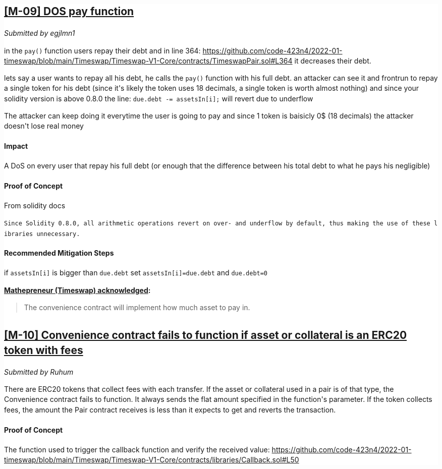

## [[M-09] DOS pay function](https://github.com/code-423n4/2022-01-timeswap-findings/issues/86)
_Submitted by egjlmn1_

in the `pay()` function users repay their debt and in line 364:
<https://github.com/code-423n4/2022-01-timeswap/blob/main/Timeswap/Timeswap-V1-Core/contracts/TimeswapPair.sol#L364>
it decreases their debt.

lets say a user wants to repay all his debt, he calls the `pay()` function with his full debt.
an attacker can see it and frontrun to repay a single token for his debt (since it's likely the token uses 18 decimals, a single token is worth almost nothing)
and since your solidity version is above 0.8.0 the line:
`due.debt -= assetsIn[i];` will revert due to underflow

The attacker can keep doing it everytime the user is going to pay and since 1 token is baisicly 0$ (18 decimals) the attacker doesn't lose real money

#### Impact

A DoS on every user that  repay his full debt (or enough that the difference between his total debt to what he pays his negligible)

#### Proof of Concept

From solidity docs

    Since Solidity 0.8.0, all arithmetic operations revert on over- and underflow by default, thus making the use of these libraries unnecessary.

#### Recommended Mitigation Steps

if `assetsIn[i]` is bigger than `due.debt` set `assetsIn[i]=due.debt` and `due.debt=0`

**[Mathepreneur (Timeswap) acknowledged](https://github.com/code-423n4/2022-01-timeswap-findings/issues/86):**
 > The convenience contract will implement how much asset to pay in.



## [[M-10] Convenience contract fails to function if asset or collateral is an ERC20 token with fees](https://github.com/code-423n4/2022-01-timeswap-findings/issues/93)
_Submitted by Ruhum_

There are ERC20 tokens that collect fees with each transfer. If the asset or collateral used in a pair is of that type, the Convenience contract fails to function. It always sends the flat amount specified in the function's parameter. If the token collects fees, the amount the Pair contract receives is less than it expects to get and reverts the transaction.

#### Proof of Concept

The function used to trigger the callback function and verify the received value: <https://github.com/code-423n4/2022-01-timeswap/blob/main/Timeswap/Timeswap-V1-Core/contracts/libraries/Callback.sol#L50>
